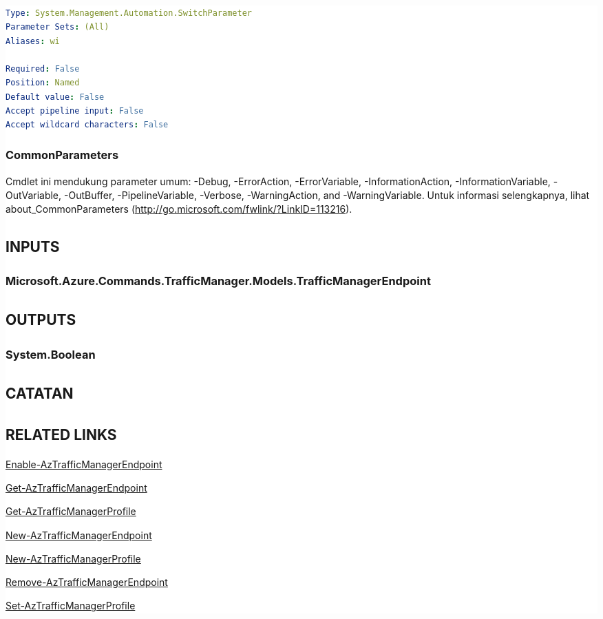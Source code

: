 ```yaml
Type: System.Management.Automation.SwitchParameter
Parameter Sets: (All)
Aliases: wi

Required: False
Position: Named
Default value: False
Accept pipeline input: False
Accept wildcard characters: False
```

### CommonParameters
Cmdlet ini mendukung parameter umum: -Debug, -ErrorAction, -ErrorVariable, -InformationAction, -InformationVariable, -OutVariable, -OutBuffer, -PipelineVariable, -Verbose, -WarningAction, and -WarningVariable. Untuk informasi selengkapnya, lihat about_CommonParameters (http://go.microsoft.com/fwlink/?LinkID=113216).

## INPUTS

### Microsoft.Azure.Commands.TrafficManager.Models.TrafficManagerEndpoint

## OUTPUTS

### System.Boolean

## CATATAN

## RELATED LINKS

[Enable-AzTrafficManagerEndpoint](./Enable-AzTrafficManagerEndpoint.md)

[Get-AzTrafficManagerEndpoint](./Get-AzTrafficManagerEndpoint.md)

[Get-AzTrafficManagerProfile](./Get-AzTrafficManagerProfile.md)

[New-AzTrafficManagerEndpoint](./New-AzTrafficManagerEndpoint.md)

[New-AzTrafficManagerProfile](./New-AzTrafficManagerProfile.md)

[Remove-AzTrafficManagerEndpoint](./Remove-AzTrafficManagerEndpoint.md)

[Set-AzTrafficManagerProfile](./Set-AzTrafficManagerProfile.md)


